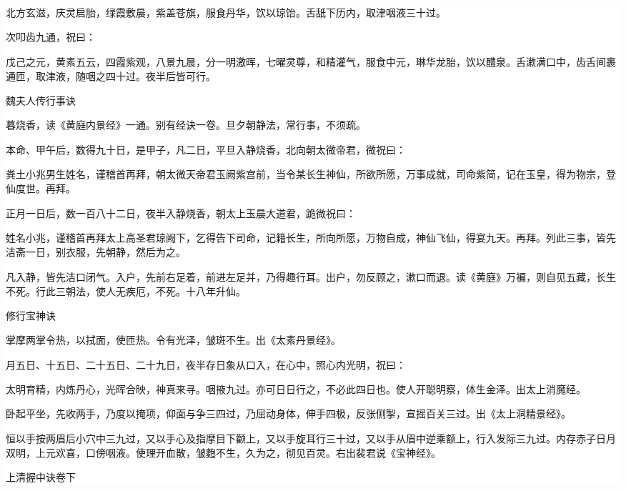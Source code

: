 北方玄滋，庆灵启胎，绿霞敷晨，紫盖苍旗，服食丹华，饮以琼饴。舌舐下历内，取津咽液三十过。

次叩齿九通，祝曰：

戊己之元，黄素五云，四霞紫观，八景九晨，分一明激晖，七曜灵尊，和精灌气，服食中元，琳华龙胎，饮以醴泉。舌漱满口中，齿舌间裹通匝，取津液，随咽之四十过。夜半后皆可行。

魏夫人传行事诀

暮烧香，读《黄庭内景经》一通。别有经诀一卷。旦夕朝静法，常行事，不须疏。

本命、甲午后，数得九十日，是甲子，凡二日，平旦入静烧香，北向朝太微帝君，微祝曰：

粪土小兆男生姓名，谨稽首再拜，朝太微天帝君玉阙紫宫前，当令某长生神仙，所欲所愿，万事成就，司命紫简，记在玉皇，得为物宗，登仙度世。再拜。

正月一日后，数一百八十二日，夜半入静烧香，朝太上玉晨大道君，跪微祝曰：

姓名小兆，谨稽首再拜太上高圣君琼阙下，乞得告下司命，记籍长生，所向所愿，万物自成，神仙飞仙，得宴九天。再拜。列此三事，皆先洁斋一日，别衣服，先朝静，然后为之。

凡入静，皆先洁口闭气。入户，先前右足着，前进左足并，乃得趣行耳。出户，勿反顾之，漱口而退。读《黄庭》万褊，则自见五藏，长生不死。行此三朝法，使人无疾厄，不死。十八年升仙。

修行宝神诀

掌摩两掌令热，以拭面，使匝热。令有光泽，皱斑不生。出《太素丹景经》。

月五日、十五日、二十五日、二十九日，夜半存日象从口入，在心中，照心内光明，祝曰：

太明育精，内炼丹心，光晖合映，神真来寻。咽掖九过。亦可日日行之，不必此四日也。使人开聪明察，体生金泽。出太上消魔经。

卧起平坐，先收两手，乃度以掩项，仰面与争三四过，乃屈动身体，伸手四极，反张侧掣，宣摇百关三过。出《太上洞精景经》。

恒以手按两眉后小穴中三九过，又以手心及指摩目下颧上，又以手旋耳行三十过，又以手从眉中逆乘额上，行入发际三九过。内存赤子日月双明，上元欢喜，口傍咽液。使理开血散，皱麭不生，久为之，彻见百灵。右出裴君说《宝神经》。

上清握中诀卷下
